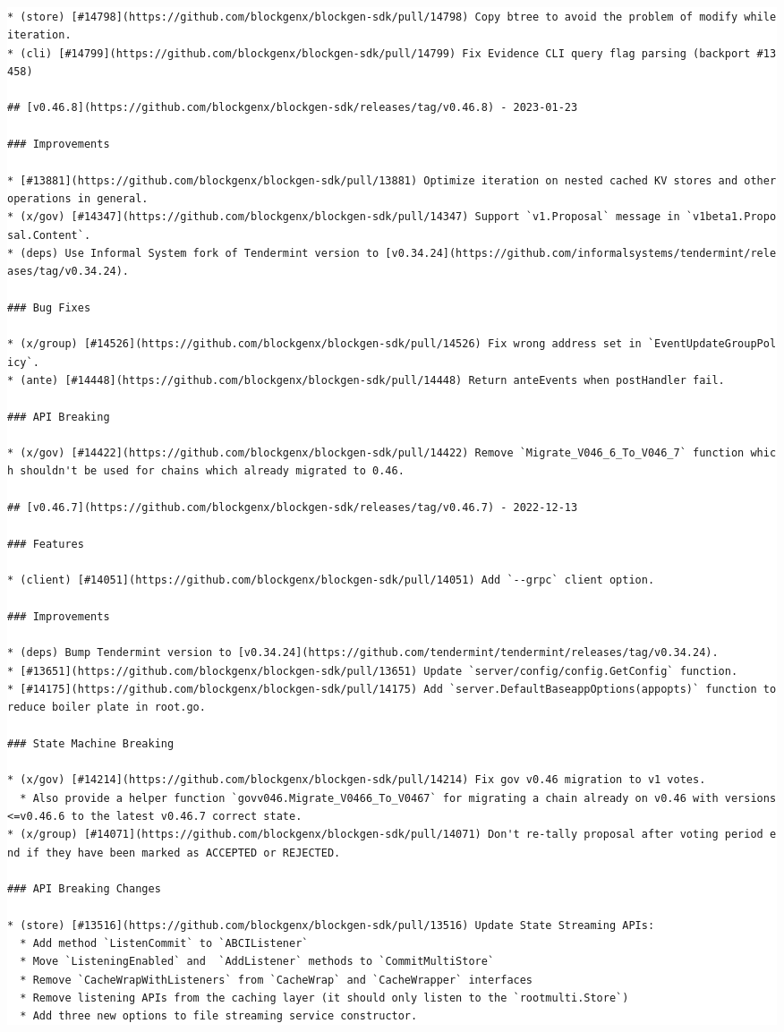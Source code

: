   ```
* (store) [#14798](https://github.com/blockgenx/blockgen-sdk/pull/14798) Copy btree to avoid the problem of modify while iteration.
* (cli) [#14799](https://github.com/blockgenx/blockgen-sdk/pull/14799) Fix Evidence CLI query flag parsing (backport #13458)

## [v0.46.8](https://github.com/blockgenx/blockgen-sdk/releases/tag/v0.46.8) - 2023-01-23

### Improvements

* [#13881](https://github.com/blockgenx/blockgen-sdk/pull/13881) Optimize iteration on nested cached KV stores and other operations in general.
* (x/gov) [#14347](https://github.com/blockgenx/blockgen-sdk/pull/14347) Support `v1.Proposal` message in `v1beta1.Proposal.Content`.
* (deps) Use Informal System fork of Tendermint version to [v0.34.24](https://github.com/informalsystems/tendermint/releases/tag/v0.34.24).

### Bug Fixes

* (x/group) [#14526](https://github.com/blockgenx/blockgen-sdk/pull/14526) Fix wrong address set in `EventUpdateGroupPolicy`.
* (ante) [#14448](https://github.com/blockgenx/blockgen-sdk/pull/14448) Return anteEvents when postHandler fail.

### API Breaking

* (x/gov) [#14422](https://github.com/blockgenx/blockgen-sdk/pull/14422) Remove `Migrate_V046_6_To_V046_7` function which shouldn't be used for chains which already migrated to 0.46.

## [v0.46.7](https://github.com/blockgenx/blockgen-sdk/releases/tag/v0.46.7) - 2022-12-13

### Features

* (client) [#14051](https://github.com/blockgenx/blockgen-sdk/pull/14051) Add `--grpc` client option.

### Improvements

* (deps) Bump Tendermint version to [v0.34.24](https://github.com/tendermint/tendermint/releases/tag/v0.34.24).
* [#13651](https://github.com/blockgenx/blockgen-sdk/pull/13651) Update `server/config/config.GetConfig` function.
* [#14175](https://github.com/blockgenx/blockgen-sdk/pull/14175) Add `server.DefaultBaseappOptions(appopts)` function to reduce boiler plate in root.go. 

### State Machine Breaking

* (x/gov) [#14214](https://github.com/blockgenx/blockgen-sdk/pull/14214) Fix gov v0.46 migration to v1 votes.
    * Also provide a helper function `govv046.Migrate_V0466_To_V0467` for migrating a chain already on v0.46 with versions <=v0.46.6 to the latest v0.46.7 correct state.
* (x/group) [#14071](https://github.com/blockgenx/blockgen-sdk/pull/14071) Don't re-tally proposal after voting period end if they have been marked as ACCEPTED or REJECTED.

### API Breaking Changes

* (store) [#13516](https://github.com/blockgenx/blockgen-sdk/pull/13516) Update State Streaming APIs:
    * Add method `ListenCommit` to `ABCIListener`
    * Move `ListeningEnabled` and  `AddListener` methods to `CommitMultiStore`
    * Remove `CacheWrapWithListeners` from `CacheWrap` and `CacheWrapper` interfaces
    * Remove listening APIs from the caching layer (it should only listen to the `rootmulti.Store`)
    * Add three new options to file streaming service constructor.
  ```